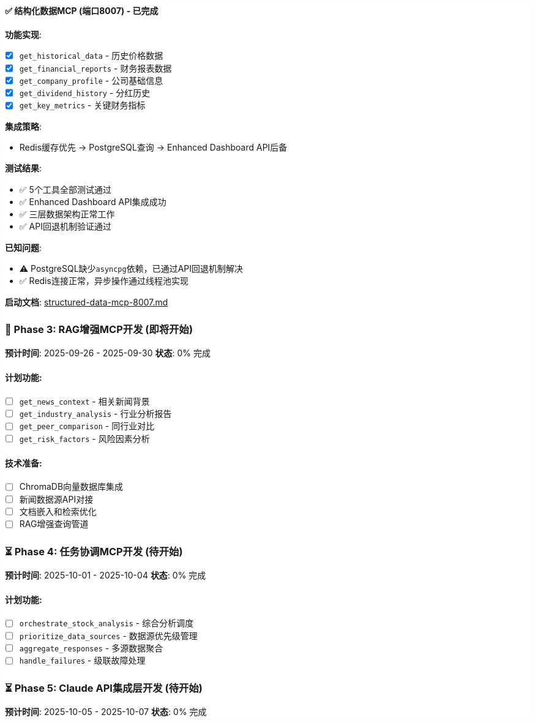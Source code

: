 #### ✅ 结构化数据MCP (端口8007) - 已完成
**功能实现**:
- [x] `get_historical_data` - 历史价格数据
- [x] `get_financial_reports` - 财务报表数据
- [x] `get_company_profile` - 公司基础信息
- [x] `get_dividend_history` - 分红历史
- [x] `get_key_metrics` - 关键财务指标

**集成策略**:
- Redis缓存优先 → PostgreSQL查询 → Enhanced Dashboard API后备

**测试结果**:
- ✅ 5个工具全部测试通过
- ✅ Enhanced Dashboard API集成成功
- ✅ 三层数据架构正常工作
- ✅ API回退机制验证通过

**已知问题**:
- ⚠️ PostgreSQL缺少`asyncpg`依赖，已通过API回退机制解决
- ✅ Redis连接正常，异步操作通过线程池实现

**启动文档**: [structured-data-mcp-8007.md](./structured-data-mcp-8007.md)

### 🔄 Phase 3: RAG增强MCP开发 (即将开始)
**预计时间**: 2025-09-26 - 2025-09-30
**状态**: 0% 完成

#### 计划功能:
- [ ] `get_news_context` - 相关新闻背景
- [ ] `get_industry_analysis` - 行业分析报告
- [ ] `get_peer_comparison` - 同行业对比
- [ ] `get_risk_factors` - 风险因素分析

#### 技术准备:
- [ ] ChromaDB向量数据库集成
- [ ] 新闻数据源API对接
- [ ] 文档嵌入和检索优化
- [ ] RAG增强查询管道

### ⏳ Phase 4: 任务协调MCP开发 (待开始)
**预计时间**: 2025-10-01 - 2025-10-04
**状态**: 0% 完成

#### 计划功能:
- [ ] `orchestrate_stock_analysis` - 综合分析调度
- [ ] `prioritize_data_sources` - 数据源优先级管理
- [ ] `aggregate_responses` - 多源数据聚合
- [ ] `handle_failures` - 级联故障处理

### ⏳ Phase 5: Claude API集成层开发 (待开始)
**预计时间**: 2025-10-05 - 2025-10-07
**状态**: 0% 完成
